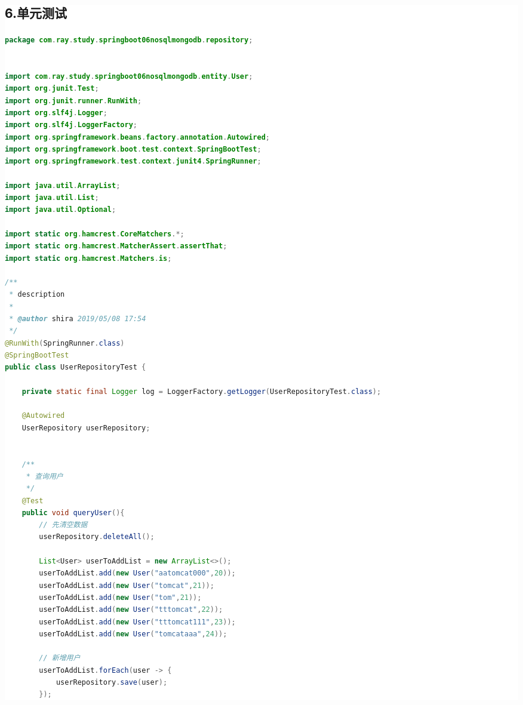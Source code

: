 





## 6.单元测试

```java
package com.ray.study.springboot06nosqlmongodb.repository;


import com.ray.study.springboot06nosqlmongodb.entity.User;
import org.junit.Test;
import org.junit.runner.RunWith;
import org.slf4j.Logger;
import org.slf4j.LoggerFactory;
import org.springframework.beans.factory.annotation.Autowired;
import org.springframework.boot.test.context.SpringBootTest;
import org.springframework.test.context.junit4.SpringRunner;

import java.util.ArrayList;
import java.util.List;
import java.util.Optional;

import static org.hamcrest.CoreMatchers.*;
import static org.hamcrest.MatcherAssert.assertThat;
import static org.hamcrest.Matchers.is;

/**
 * description
 *
 * @author shira 2019/05/08 17:54
 */
@RunWith(SpringRunner.class)
@SpringBootTest
public class UserRepositoryTest {

	private static final Logger log = LoggerFactory.getLogger(UserRepositoryTest.class);

	@Autowired
	UserRepository userRepository;


	/**
	 * 查询用户
	 */
	@Test
	public void queryUser(){
		// 先清空数据
		userRepository.deleteAll();

		List<User> userToAddList = new ArrayList<>();
		userToAddList.add(new User("aatomcat000",20));
		userToAddList.add(new User("tomcat",21));
		userToAddList.add(new User("tom",21));
		userToAddList.add(new User("tttomcat",22));
		userToAddList.add(new User("tttomcat111",23));
		userToAddList.add(new User("tomcataaa",24));

		// 新增用户
		userToAddList.forEach(user -> {
			userRepository.save(user);
		});


```